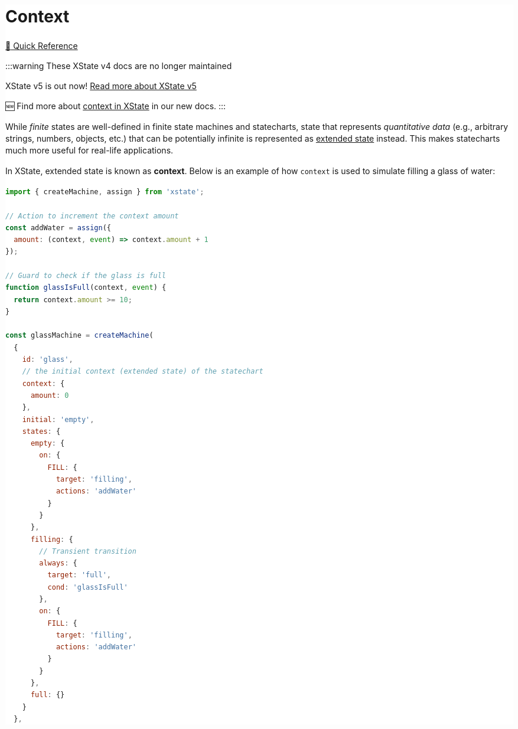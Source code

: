 # Context

[:rocket: Quick Reference](#quick-reference)

:::warning These XState v4 docs are no longer maintained

XState v5 is out now! [Read more about XState v5](https://stately.ai/blog/2023-12-01-xstate-v5)

🆕 Find more about [context in XState](https://stately.ai/docs/context) in our new docs.
:::

While _finite_ states are well-defined in finite state machines and statecharts, state that represents _quantitative data_ (e.g., arbitrary strings, numbers, objects, etc.) that can be potentially infinite is represented as [extended state](https://en.wikipedia.org/wiki/UML_state_machine#Extended_states) instead. This makes statecharts much more useful for real-life applications.

In XState, extended state is known as **context**. Below is an example of how `context` is used to simulate filling a glass of water:

```js
import { createMachine, assign } from 'xstate';

// Action to increment the context amount
const addWater = assign({
  amount: (context, event) => context.amount + 1
});

// Guard to check if the glass is full
function glassIsFull(context, event) {
  return context.amount >= 10;
}

const glassMachine = createMachine(
  {
    id: 'glass',
    // the initial context (extended state) of the statechart
    context: {
      amount: 0
    },
    initial: 'empty',
    states: {
      empty: {
        on: {
          FILL: {
            target: 'filling',
            actions: 'addWater'
          }
        }
      },
      filling: {
        // Transient transition
        always: {
          target: 'full',
          cond: 'glassIsFull'
        },
        on: {
          FILL: {
            target: 'filling',
            actions: 'addWater'
          }
        }
      },
      full: {}
    }
  },
```